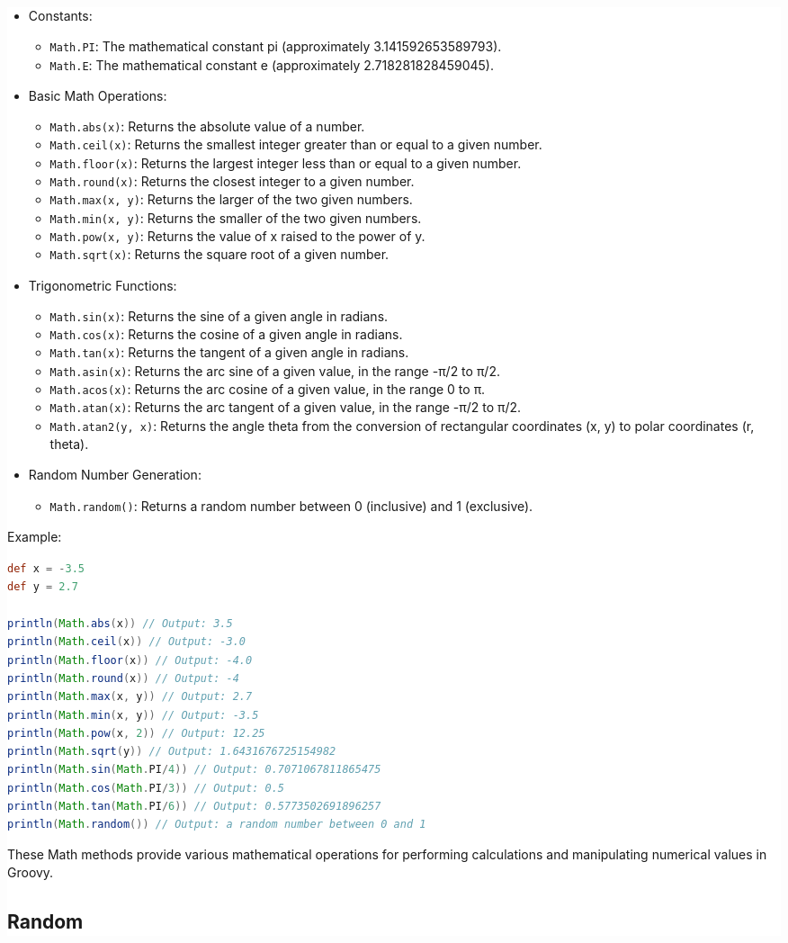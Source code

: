 - Constants:

  - `Math.PI`: The mathematical constant pi (approximately 3.141592653589793).
  - `Math.E`: The mathematical constant e (approximately 2.718281828459045).

- Basic Math Operations:

  - `Math.abs(x)`: Returns the absolute value of a number.
  - `Math.ceil(x)`: Returns the smallest integer greater than or equal to a given number.
  - `Math.floor(x)`: Returns the largest integer less than or equal to a given number.
  - `Math.round(x)`: Returns the closest integer to a given number.
  - `Math.max(x, y)`: Returns the larger of the two given numbers.
  - `Math.min(x, y)`: Returns the smaller of the two given numbers.
  - `Math.pow(x, y)`: Returns the value of x raised to the power of y.
  - `Math.sqrt(x)`: Returns the square root of a given number.

- Trigonometric Functions:

  - `Math.sin(x)`: Returns the sine of a given angle in radians.
  - `Math.cos(x)`: Returns the cosine of a given angle in radians.
  - `Math.tan(x)`: Returns the tangent of a given angle in radians.
  - `Math.asin(x)`: Returns the arc sine of a given value, in the range -π/2 to π/2.
  - `Math.acos(x)`: Returns the arc cosine of a given value, in the range 0 to π.
  - `Math.atan(x)`: Returns the arc tangent of a given value, in the range -π/2 to π/2.
  - `Math.atan2(y, x)`: Returns the angle theta from the conversion of rectangular coordinates (x, y) to polar coordinates (r, theta).

- Random Number Generation:
  - `Math.random()`: Returns a random number between 0 (inclusive) and 1 (exclusive).

Example:

```groovy
def x = -3.5
def y = 2.7

println(Math.abs(x)) // Output: 3.5
println(Math.ceil(x)) // Output: -3.0
println(Math.floor(x)) // Output: -4.0
println(Math.round(x)) // Output: -4
println(Math.max(x, y)) // Output: 2.7
println(Math.min(x, y)) // Output: -3.5
println(Math.pow(x, 2)) // Output: 12.25
println(Math.sqrt(y)) // Output: 1.6431676725154982
println(Math.sin(Math.PI/4)) // Output: 0.7071067811865475
println(Math.cos(Math.PI/3)) // Output: 0.5
println(Math.tan(Math.PI/6)) // Output: 0.5773502691896257
println(Math.random()) // Output: a random number between 0 and 1
```

These Math methods provide various mathematical operations for performing calculations and manipulating numerical values in Groovy.

## Random
